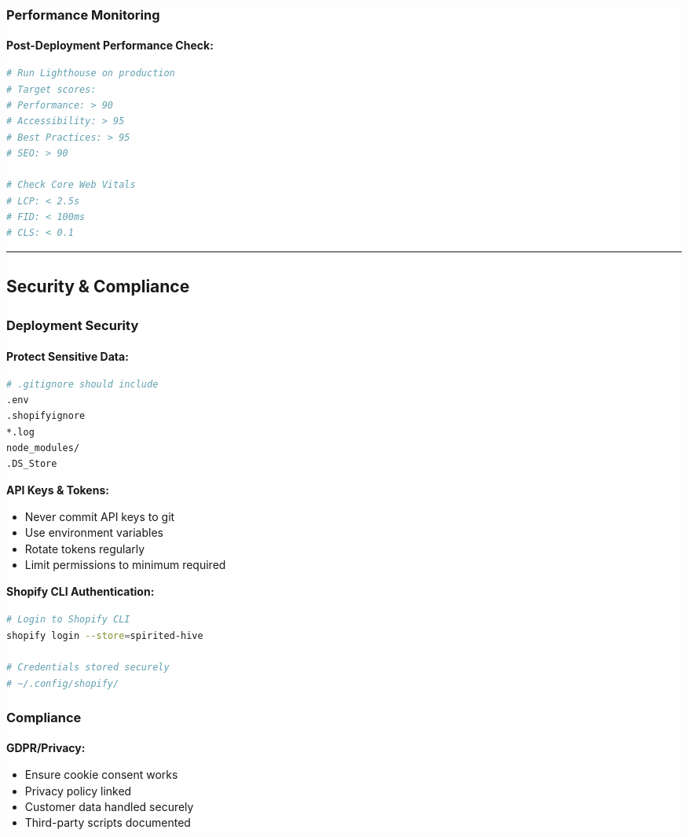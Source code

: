 ### Performance Monitoring

**Post-Deployment Performance Check:**
```bash
# Run Lighthouse on production
# Target scores:
# Performance: > 90
# Accessibility: > 95
# Best Practices: > 95
# SEO: > 90

# Check Core Web Vitals
# LCP: < 2.5s
# FID: < 100ms
# CLS: < 0.1
```

---

## Security & Compliance

### Deployment Security

**Protect Sensitive Data:**
```bash
# .gitignore should include
.env
.shopifyignore
*.log
node_modules/
.DS_Store
```

**API Keys & Tokens:**
- Never commit API keys to git
- Use environment variables
- Rotate tokens regularly
- Limit permissions to minimum required

**Shopify CLI Authentication:**
```bash
# Login to Shopify CLI
shopify login --store=spirited-hive

# Credentials stored securely
# ~/.config/shopify/
```

### Compliance

**GDPR/Privacy:**
- Ensure cookie consent works
- Privacy policy linked
- Customer data handled securely
- Third-party scripts documented
